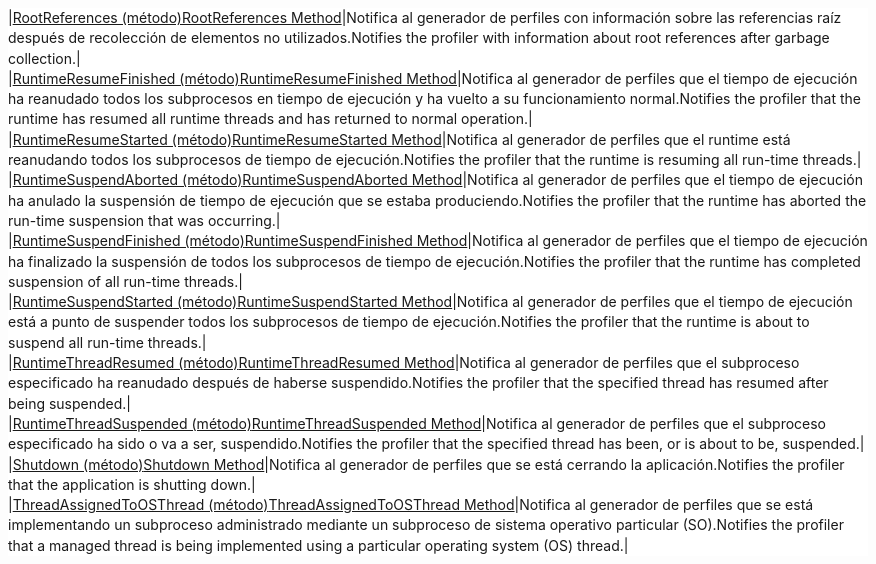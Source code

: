 |[<span data-ttu-id="d74cd-221">RootReferences (método)</span><span class="sxs-lookup"><span data-stu-id="d74cd-221">RootReferences Method</span></span>](../../../../docs/framework/unmanaged-api/profiling/icorprofilercallback-rootreferences-method.md)|<span data-ttu-id="d74cd-222">Notifica al generador de perfiles con información sobre las referencias raíz después de recolección de elementos no utilizados.</span><span class="sxs-lookup"><span data-stu-id="d74cd-222">Notifies the profiler with information about root references after garbage collection.</span></span>|  
|[<span data-ttu-id="d74cd-223">RuntimeResumeFinished (método)</span><span class="sxs-lookup"><span data-stu-id="d74cd-223">RuntimeResumeFinished Method</span></span>](../../../../docs/framework/unmanaged-api/profiling/icorprofilercallback-runtimeresumefinished-method.md)|<span data-ttu-id="d74cd-224">Notifica al generador de perfiles que el tiempo de ejecución ha reanudado todos los subprocesos en tiempo de ejecución y ha vuelto a su funcionamiento normal.</span><span class="sxs-lookup"><span data-stu-id="d74cd-224">Notifies the profiler that the runtime has resumed all runtime threads and has returned to normal operation.</span></span>|  
|[<span data-ttu-id="d74cd-225">RuntimeResumeStarted (método)</span><span class="sxs-lookup"><span data-stu-id="d74cd-225">RuntimeResumeStarted Method</span></span>](../../../../docs/framework/unmanaged-api/profiling/icorprofilercallback-runtimeresumestarted-method.md)|<span data-ttu-id="d74cd-226">Notifica al generador de perfiles que el runtime está reanudando todos los subprocesos de tiempo de ejecución.</span><span class="sxs-lookup"><span data-stu-id="d74cd-226">Notifies the profiler that the runtime is resuming all run-time threads.</span></span>|  
|[<span data-ttu-id="d74cd-227">RuntimeSuspendAborted (método)</span><span class="sxs-lookup"><span data-stu-id="d74cd-227">RuntimeSuspendAborted Method</span></span>](../../../../docs/framework/unmanaged-api/profiling/icorprofilercallback-runtimesuspendaborted-method.md)|<span data-ttu-id="d74cd-228">Notifica al generador de perfiles que el tiempo de ejecución ha anulado la suspensión de tiempo de ejecución que se estaba produciendo.</span><span class="sxs-lookup"><span data-stu-id="d74cd-228">Notifies the profiler that the runtime has aborted the run-time suspension that was occurring.</span></span>|  
|[<span data-ttu-id="d74cd-229">RuntimeSuspendFinished (método)</span><span class="sxs-lookup"><span data-stu-id="d74cd-229">RuntimeSuspendFinished Method</span></span>](../../../../docs/framework/unmanaged-api/profiling/icorprofilercallback-runtimesuspendfinished-method.md)|<span data-ttu-id="d74cd-230">Notifica al generador de perfiles que el tiempo de ejecución ha finalizado la suspensión de todos los subprocesos de tiempo de ejecución.</span><span class="sxs-lookup"><span data-stu-id="d74cd-230">Notifies the profiler that the runtime has completed suspension of all run-time threads.</span></span>|  
|[<span data-ttu-id="d74cd-231">RuntimeSuspendStarted (método)</span><span class="sxs-lookup"><span data-stu-id="d74cd-231">RuntimeSuspendStarted Method</span></span>](../../../../docs/framework/unmanaged-api/profiling/icorprofilercallback-runtimesuspendstarted-method.md)|<span data-ttu-id="d74cd-232">Notifica al generador de perfiles que el tiempo de ejecución está a punto de suspender todos los subprocesos de tiempo de ejecución.</span><span class="sxs-lookup"><span data-stu-id="d74cd-232">Notifies the profiler that the runtime is about to suspend all run-time threads.</span></span>|  
|[<span data-ttu-id="d74cd-233">RuntimeThreadResumed (método)</span><span class="sxs-lookup"><span data-stu-id="d74cd-233">RuntimeThreadResumed Method</span></span>](../../../../docs/framework/unmanaged-api/profiling/icorprofilercallback-runtimethreadresumed-method.md)|<span data-ttu-id="d74cd-234">Notifica al generador de perfiles que el subproceso especificado ha reanudado después de haberse suspendido.</span><span class="sxs-lookup"><span data-stu-id="d74cd-234">Notifies the profiler that the specified thread has resumed after being suspended.</span></span>|  
|[<span data-ttu-id="d74cd-235">RuntimeThreadSuspended (método)</span><span class="sxs-lookup"><span data-stu-id="d74cd-235">RuntimeThreadSuspended Method</span></span>](../../../../docs/framework/unmanaged-api/profiling/icorprofilercallback-runtimethreadsuspended-method.md)|<span data-ttu-id="d74cd-236">Notifica al generador de perfiles que el subproceso especificado ha sido o va a ser, suspendido.</span><span class="sxs-lookup"><span data-stu-id="d74cd-236">Notifies the profiler that the specified thread has been, or is about to be, suspended.</span></span>|  
|[<span data-ttu-id="d74cd-237">Shutdown (método)</span><span class="sxs-lookup"><span data-stu-id="d74cd-237">Shutdown Method</span></span>](../../../../docs/framework/unmanaged-api/profiling/icorprofilercallback-shutdown-method.md)|<span data-ttu-id="d74cd-238">Notifica al generador de perfiles que se está cerrando la aplicación.</span><span class="sxs-lookup"><span data-stu-id="d74cd-238">Notifies the profiler that the application is shutting down.</span></span>|  
|[<span data-ttu-id="d74cd-239">ThreadAssignedToOSThread (método)</span><span class="sxs-lookup"><span data-stu-id="d74cd-239">ThreadAssignedToOSThread Method</span></span>](../../../../docs/framework/unmanaged-api/profiling/icorprofilercallback-threadassignedtoosthread-method.md)|<span data-ttu-id="d74cd-240">Notifica al generador de perfiles que se está implementando un subproceso administrado mediante un subproceso de sistema operativo particular (SO).</span><span class="sxs-lookup"><span data-stu-id="d74cd-240">Notifies the profiler that a managed thread is being implemented using a particular operating system (OS) thread.</span></span>|  